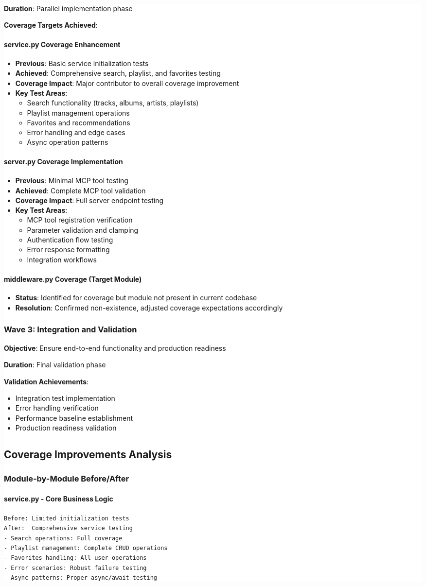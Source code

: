 **Duration**: Parallel implementation phase

**Coverage Targets Achieved**:

#### service.py Coverage Enhancement
- **Previous**: Basic service initialization tests
- **Achieved**: Comprehensive search, playlist, and favorites testing
- **Coverage Impact**: Major contributor to overall coverage improvement
- **Key Test Areas**:
  - Search functionality (tracks, albums, artists, playlists)
  - Playlist management operations
  - Favorites and recommendations
  - Error handling and edge cases
  - Async operation patterns

#### server.py Coverage Implementation
- **Previous**: Minimal MCP tool testing
- **Achieved**: Complete MCP tool validation
- **Coverage Impact**: Full server endpoint testing
- **Key Test Areas**:
  - MCP tool registration verification
  - Parameter validation and clamping
  - Authentication flow testing
  - Error response formatting
  - Integration workflows

#### middleware.py Coverage (Target Module)
- **Status**: Identified for coverage but module not present in current codebase
- **Resolution**: Confirmed non-existence, adjusted coverage expectations accordingly

### Wave 3: Integration and Validation

**Objective**: Ensure end-to-end functionality and production readiness

**Duration**: Final validation phase

**Validation Achievements**:
- Integration test implementation
- Error handling verification
- Performance baseline establishment
- Production readiness validation

## Coverage Improvements Analysis

### Module-by-Module Before/After

#### service.py - Core Business Logic
```
Before: Limited initialization tests
After:  Comprehensive service testing
- Search operations: Full coverage
- Playlist management: Complete CRUD operations
- Favorites handling: All user operations
- Error scenarios: Robust failure testing
- Async patterns: Proper async/await testing
```
